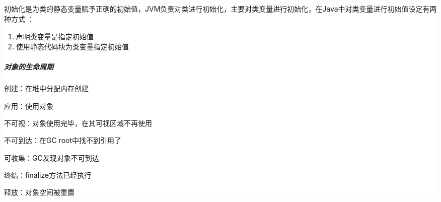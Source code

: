 初始化是为类的静态变量赋予正确的初始值，JVM负责对类进行初始化，主要对类变量进行初始化，在Java中对类变量进行初始值设定有两种方式 ：

1. 声明类变量是指定初始值
2. 使用静态代码块为类变量指定初始值

##### 对象的生命周期

创建：在堆中分配内存创建

应用：使用对象

不可视：对象使用完毕，在其可视区域不再使用

不可到达：在GC root中找不到引用了

可收集：GC发现对象不可到达

终结：finalize方法已经执行

释放：对象空间被重置

